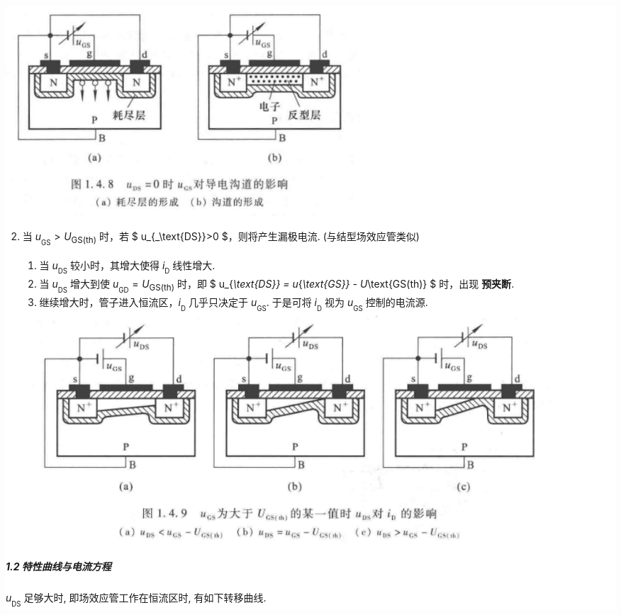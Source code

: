    <img src="image\1.4.2.1.2.png" width=500>

2. 当 $u_{_\text{GS}}>U_{\text{GS(th)}}$ 时，若 $ u_{_\text{DS}}>0 $，则将产生漏极电流. (与结型场效应管类似)

   1. 当 $u_{_\text{DS}}$ 较小时，其增大使得 $i_{_\text{D}}$ 线性增大.
   2. 当 $u_{_\text{DS}}$ 增大到使 $u_{_\text{GD}}=U_{\text{GS(th)}}$ 时，即 $ u_{_\text{DS}} = u_{_\text{GS}} - U_\text{GS(th)} $ 时，出现 **预夹断**.
   3. 继续增大时，管子进入恒流区，$i_{_\text{D}}$ 几乎只决定于 $u_{_\text{GS}}$. 于是可将 $i_{_\text{D}}$ 视为 $u_{_\text{GS}}$ 控制的电流源.

   <img src="image\1.4.2.1.3.png" width=750>

##### 1.2	特性曲线与电流方程

$u_{_\text{DS}}$ 足够大时, 即场效应管工作在恒流区时, 有如下转移曲线.
